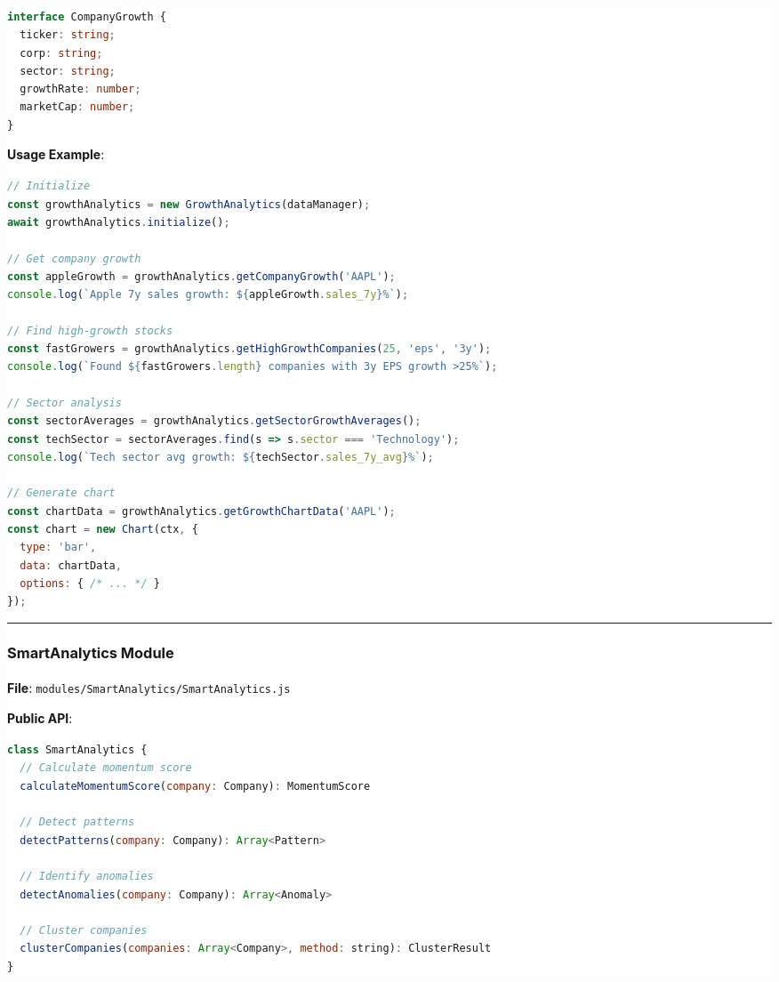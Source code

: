 ```typescript
interface CompanyGrowth {
  ticker: string;
  corp: string;
  sector: string;
  growthRate: number;
  marketCap: number;
}
```

**Usage Example**:
```javascript
// Initialize
const growthAnalytics = new GrowthAnalytics(dataManager);
await growthAnalytics.initialize();

// Get company growth
const appleGrowth = growthAnalytics.getCompanyGrowth('AAPL');
console.log(`Apple 7y sales growth: ${appleGrowth.sales_7y}%`);

// Find high-growth stocks
const fastGrowers = growthAnalytics.getHighGrowthCompanies(25, 'eps', '3y');
console.log(`Found ${fastGrowers.length} companies with 3y EPS growth >25%`);

// Sector analysis
const sectorAverages = growthAnalytics.getSectorGrowthAverages();
const techSector = sectorAverages.find(s => s.sector === 'Technology');
console.log(`Tech sector avg growth: ${techSector.sales_7y_avg}%`);

// Generate chart
const chartData = growthAnalytics.getGrowthChartData('AAPL');
const chart = new Chart(ctx, {
  type: 'bar',
  data: chartData,
  options: { /* ... */ }
});
```

---

### SmartAnalytics Module

**File**: `modules/SmartAnalytics/SmartAnalytics.js`

**Public API**:
```javascript
class SmartAnalytics {
  // Calculate momentum score
  calculateMomentumScore(company: Company): MomentumScore

  // Detect patterns
  detectPatterns(company: Company): Array<Pattern>

  // Identify anomalies
  detectAnomalies(company: Company): Array<Anomaly>

  // Cluster companies
  clusterCompanies(companies: Array<Company>, method: string): ClusterResult
}
```
